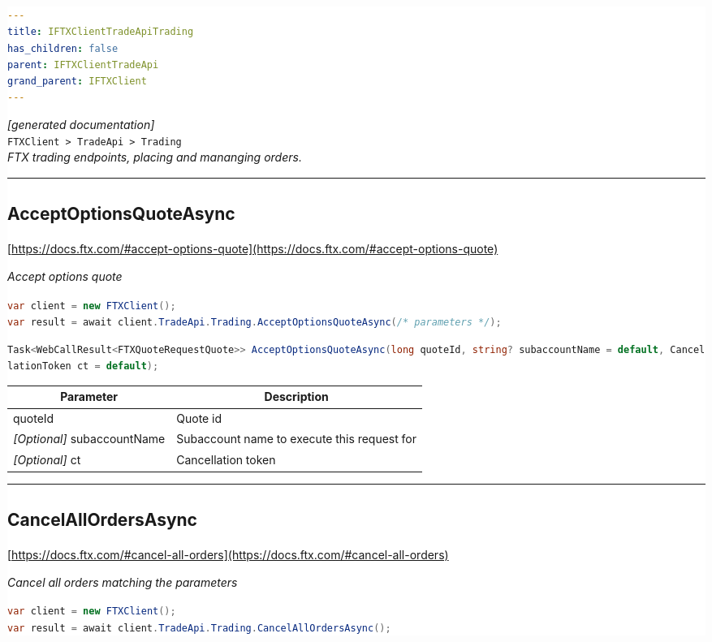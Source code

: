 ```yaml
---
title: IFTXClientTradeApiTrading
has_children: false
parent: IFTXClientTradeApi
grand_parent: IFTXClient
---
```

*[generated documentation]*  
`FTXClient > TradeApi > Trading`  
*FTX trading endpoints, placing and mananging orders.*
  

***

## AcceptOptionsQuoteAsync  

[https://docs.ftx.com/#accept-options-quote](https://docs.ftx.com/#accept-options-quote)  
<p>

*Accept options quote*  

```csharp  
var client = new FTXClient();  
var result = await client.TradeApi.Trading.AcceptOptionsQuoteAsync(/* parameters */);  
```  

```csharp  
Task<WebCallResult<FTXQuoteRequestQuote>> AcceptOptionsQuoteAsync(long quoteId, string? subaccountName = default, CancellationToken ct = default);  
```  

|Parameter|Description|
|---|---|
|quoteId|Quote id|
|_[Optional]_ subaccountName|Subaccount name to execute this request for|
|_[Optional]_ ct|Cancellation token|

</p>

***

## CancelAllOrdersAsync  

[https://docs.ftx.com/#cancel-all-orders](https://docs.ftx.com/#cancel-all-orders)  
<p>

*Cancel all orders matching the parameters*  

```csharp  
var client = new FTXClient();  
var result = await client.TradeApi.Trading.CancelAllOrdersAsync();  
```  
